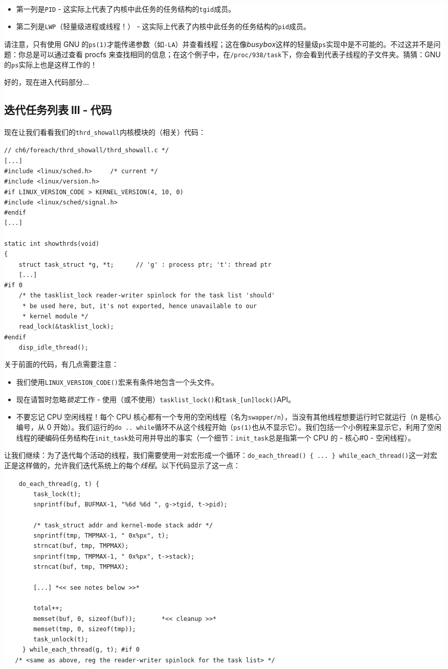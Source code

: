 +   第一列是`PID` - 这实际上代表了内核中此任务的任务结构的`tgid`成员。

+   第二列是`LWP`（轻量级进程或线程！） - 这实际上代表了内核中此任务的任务结构的`pid`成员。

请注意，只有使用 GNU 的`ps(1)`才能传递参数（如`-LA`）并查看线程；这在像*busybox*这样的轻量级`ps`实现中是不可能的。不过这并不是问题：你总是可以通过查看 procfs 来查找相同的信息；在这个例子中，在`/proc/938/task`下，你会看到代表子线程的子文件夹。猜猜：GNU 的`ps`实际上也是这样工作的！

好的，现在进入代码部分...

## 迭代任务列表 III - 代码

现在让我们看看我们的`thrd_showall`内核模块的（相关）代码：

```
// ch6/foreach/thrd_showall/thrd_showall.c */
[...]
#include <linux/sched.h>     /* current */
#include <linux/version.h>
#if LINUX_VERSION_CODE > KERNEL_VERSION(4, 10, 0)
#include <linux/sched/signal.h>
#endif
[...]

static int showthrds(void)
{
    struct task_struct *g, *t;      // 'g' : process ptr; 't': thread ptr
    [...]
#if 0
    /* the tasklist_lock reader-writer spinlock for the task list 'should'
     * be used here, but, it's not exported, hence unavailable to our 
     * kernel module */
    read_lock(&tasklist_lock);
#endif
    disp_idle_thread();
```

关于前面的代码，有几点需要注意：

+   我们使用`LINUX_VERSION_CODE()`宏来有条件地包含一个头文件。

+   现在请暂时忽略*锁定*工作 - 使用（或不使用）`tasklist_lock()`和`task_[un]lock()`API。

+   不要忘记 CPU 空闲线程！每个 CPU 核心都有一个专用的空闲线程（名为`swapper/n`），当没有其他线程想要运行时它就运行（n 是核心编号，从 0 开始）。我们运行的`do .. while`循环不从这个线程开始（`ps(1)`也从不显示它）。我们包括一个小例程来显示它，利用了空闲线程的硬编码任务结构在`init_task`处可用并导出的事实（一个细节：`init_task`总是指第一个 CPU 的 - 核心#0 - 空闲线程）。

让我们继续：为了迭代每个活动的线程，我们需要使用一对宏形成一个循环：`do_each_thread() { ... } while_each_thread()`这一对宏正是这样做的，允许我们迭代系统上的每个*线程*。以下代码显示了这一点：

```
    do_each_thread(g, t) {
        task_lock(t);
        snprintf(buf, BUFMAX-1, "%6d %6d ", g->tgid, t->pid);

        /* task_struct addr and kernel-mode stack addr */
        snprintf(tmp, TMPMAX-1, " 0x%px", t);
        strncat(buf, tmp, TMPMAX);
        snprintf(tmp, TMPMAX-1, " 0x%px", t->stack);
        strncat(buf, tmp, TMPMAX);

        [...] *<< see notes below >>*

        total++;
        memset(buf, 0, sizeof(buf));       *<< cleanup >>*
        memset(tmp, 0, sizeof(tmp));
        task_unlock(t);
     } while_each_thread(g, t); #if 0
   /* <same as above, reg the reader-writer spinlock for the task list> */
```